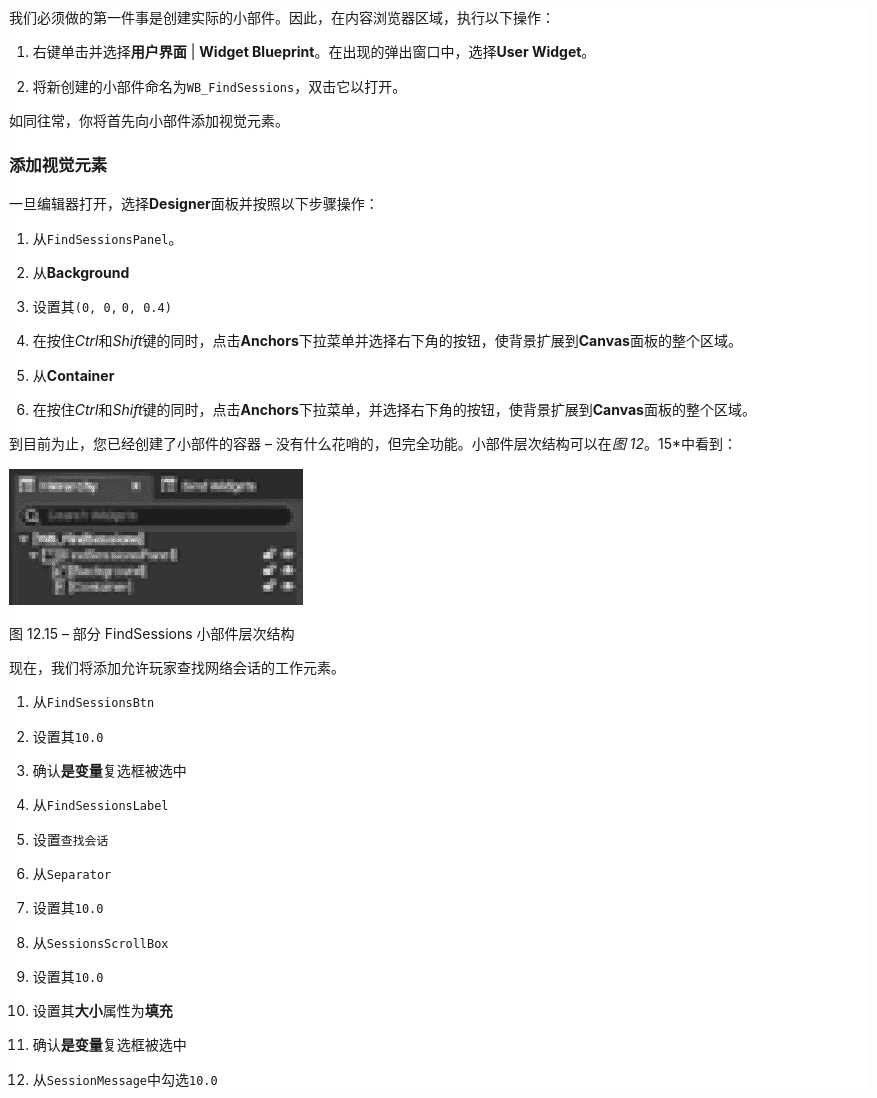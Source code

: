 我们必须做的第一件事是创建实际的小部件。因此，在内容浏览器区域，执行以下操作：

1.  右键单击并选择**用户界面** | **Widget Blueprint**。在出现的弹出窗口中，选择**User Widget**。

1.  将新创建的小部件命名为`WB_FindSessions`，双击它以打开。

如同往常，你将首先向小部件添加视觉元素。

### 添加视觉元素

一旦编辑器打开，选择**Designer**面板并按照以下步骤操作：

1.  从`FindSessionsPanel`。

1.  从**Background**

1.  设置其`(0, 0,` `0, 0.4)`

1.  在按住*Ctrl*和*Shift*键的同时，点击**Anchors**下拉菜单并选择右下角的按钮，使背景扩展到**Canvas**面板的整个区域。

1.  从**Container**

1.  在按住*Ctrl*和*Shift*键的同时，点击**Anchors**下拉菜单，并选择右下角的按钮，使背景扩展到**Canvas**面板的整个区域。

到目前为止，您已经创建了小部件的容器 – 没有什么花哨的，但完全功能。小部件层次结构可以在*图 12*。15*中看到：

![图 12.15 – 部分 FindSessions 小部件层次结构](img/Figure_12_15_B18203.jpg)

图 12.15 – 部分 FindSessions 小部件层次结构

现在，我们将添加允许玩家查找网络会话的工作元素。

1.  从`FindSessionsBtn`

1.  设置其`10.0`

1.  确认**是变量**复选框被选中

1.  从`FindSessionsLabel`

1.  设置`查找会话`

1.  从`Separator`

1.  设置其`10.0`

1.  从`SessionsScrollBox`

1.  设置其`10.0`

1.  设置其**大小**属性为**填充**

1.  确认**是变量**复选框被选中

1.  从`SessionMessage`中勾选`10.0`
